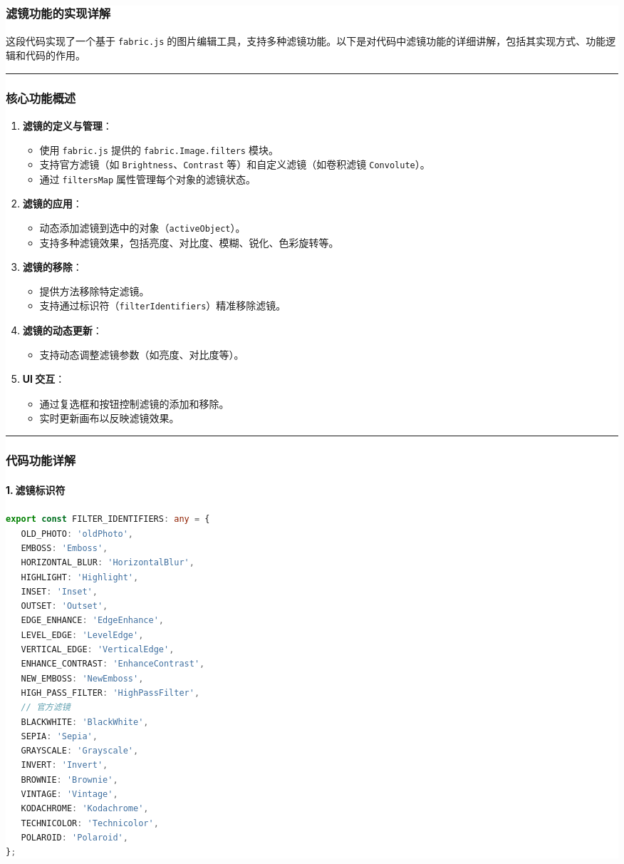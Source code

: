 ### **滤镜功能的实现详解**

这段代码实现了一个基于 `fabric.js` 的图片编辑工具，支持多种滤镜功能。以下是对代码中滤镜功能的详细讲解，包括其实现方式、功能逻辑和代码的作用。

---

### **核心功能概述**
1. **滤镜的定义与管理**：
   - 使用 `fabric.js` 提供的 `fabric.Image.filters` 模块。
   - 支持官方滤镜（如 `Brightness`、`Contrast` 等）和自定义滤镜（如卷积滤镜 `Convolute`）。
   - 通过 `filtersMap` 属性管理每个对象的滤镜状态。

2. **滤镜的应用**：
   - 动态添加滤镜到选中的对象（`activeObject`）。
   - 支持多种滤镜效果，包括亮度、对比度、模糊、锐化、色彩旋转等。

3. **滤镜的移除**：
   - 提供方法移除特定滤镜。
   - 支持通过标识符（`filterIdentifiers`）精准移除滤镜。

4. **滤镜的动态更新**：
   - 支持动态调整滤镜参数（如亮度、对比度等）。

5. **UI 交互**：
   - 通过复选框和按钮控制滤镜的添加和移除。
   - 实时更新画布以反映滤镜效果。

---

### **代码功能详解**

#### **1. 滤镜标识符**
```typescript
export const FILTER_IDENTIFIERS: any = {
   OLD_PHOTO: 'oldPhoto',
   EMBOSS: 'Emboss',
   HORIZONTAL_BLUR: 'HorizontalBlur',
   HIGHLIGHT: 'Highlight',
   INSET: 'Inset',
   OUTSET: 'Outset',
   EDGE_ENHANCE: 'EdgeEnhance',
   LEVEL_EDGE: 'LevelEdge',
   VERTICAL_EDGE: 'VerticalEdge',
   ENHANCE_CONTRAST: 'EnhanceContrast',
   NEW_EMBOSS: 'NewEmboss',
   HIGH_PASS_FILTER: 'HighPassFilter',
   // 官方滤镜
   BLACKWHITE: 'BlackWhite',
   SEPIA: 'Sepia',
   GRAYSCALE: 'Grayscale',
   INVERT: 'Invert',
   BROWNIE: 'Brownie',
   VINTAGE: 'Vintage',
   KODACHROME: 'Kodachrome',
   TECHNICOLOR: 'Technicolor',
   POLAROID: 'Polaroid',
};
```
